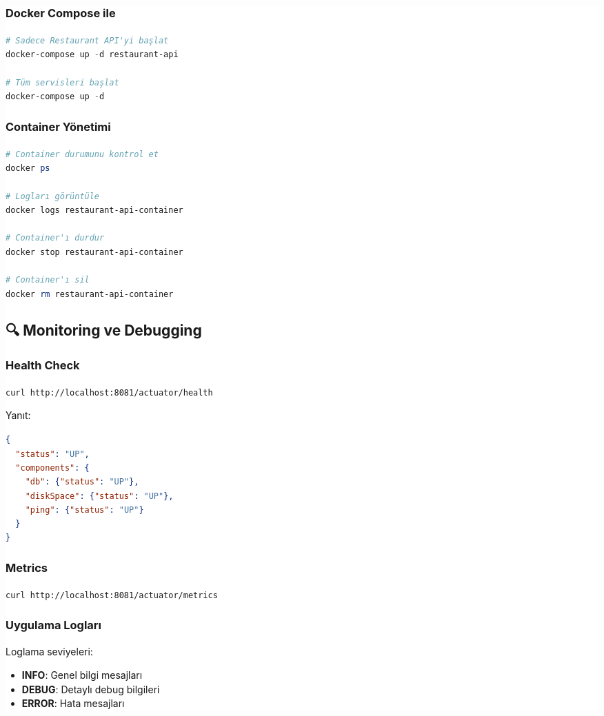 ### Docker Compose ile
```powershell
# Sadece Restaurant API'yi başlat
docker-compose up -d restaurant-api

# Tüm servisleri başlat
docker-compose up -d
```

### Container Yönetimi
```powershell
# Container durumunu kontrol et
docker ps

# Logları görüntüle
docker logs restaurant-api-container

# Container'ı durdur
docker stop restaurant-api-container

# Container'ı sil
docker rm restaurant-api-container
```

## 🔍 Monitoring ve Debugging

### Health Check
```bash
curl http://localhost:8081/actuator/health
```

Yanıt:
```json
{
  "status": "UP",
  "components": {
    "db": {"status": "UP"},
    "diskSpace": {"status": "UP"},
    "ping": {"status": "UP"}
  }
}
```

### Metrics
```bash
curl http://localhost:8081/actuator/metrics
```

### Uygulama Logları

Loglama seviyeleri:
- **INFO**: Genel bilgi mesajları
- **DEBUG**: Detaylı debug bilgileri
- **ERROR**: Hata mesajları
